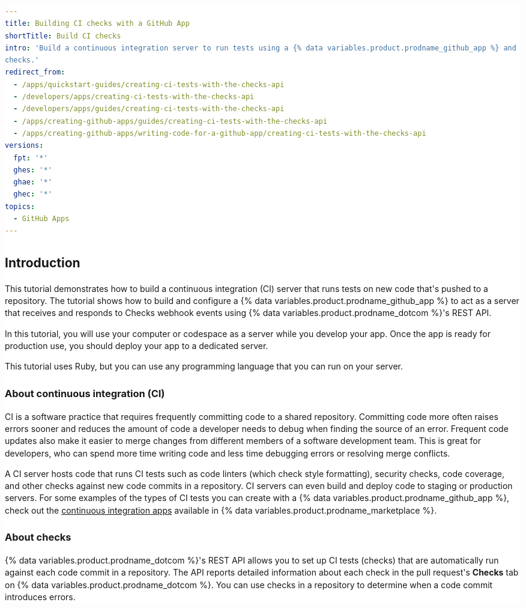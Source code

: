 ```yaml
---
title: Building CI checks with a GitHub App
shortTitle: Build CI checks
intro: 'Build a continuous integration server to run tests using a {% data variables.product.prodname_github_app %} and checks.'
redirect_from:
  - /apps/quickstart-guides/creating-ci-tests-with-the-checks-api
  - /developers/apps/creating-ci-tests-with-the-checks-api
  - /developers/apps/guides/creating-ci-tests-with-the-checks-api
  - /apps/creating-github-apps/guides/creating-ci-tests-with-the-checks-api
  - /apps/creating-github-apps/writing-code-for-a-github-app/creating-ci-tests-with-the-checks-api
versions:
  fpt: '*'
  ghes: '*'
  ghae: '*'
  ghec: '*'
topics:
  - GitHub Apps
---
```

## Introduction

This tutorial demonstrates how to build a continuous integration (CI) server that runs tests on new code that's pushed to a repository. The tutorial shows how to build and configure a {% data variables.product.prodname_github_app %} to act as a server that receives and responds to Checks webhook events using {% data variables.product.prodname_dotcom %}'s REST API.

In this tutorial, you will use your computer or codespace as a server while you develop your app. Once the app is ready for production use, you should deploy your app to a dedicated server.

This tutorial uses Ruby, but you can use any programming language that you can run on your server.

### About continuous integration (CI)

CI is a software practice that requires frequently committing code to a shared repository. Committing code more often raises errors sooner and reduces the amount of code a developer needs to debug when finding the source of an error. Frequent code updates also make it easier to merge changes from different members of a software development team. This is great for developers, who can spend more time writing code and less time debugging errors or resolving merge conflicts.

A CI server hosts code that runs CI tests such as code linters (which check style formatting), security checks, code coverage, and other checks against new code commits in a repository. CI servers can even build and deploy code to staging or production servers. For some examples of the types of CI tests you can create with a {% data variables.product.prodname_github_app %}, check out the [continuous integration apps](https://github.com/marketplace/category/continuous-integration) available in {% data variables.product.prodname_marketplace %}.

### About checks

{% data variables.product.prodname_dotcom %}'s REST API allows you to set up CI tests (checks) that are automatically run against each code commit in a repository. The API reports detailed information about each check in the pull request's **Checks** tab on {% data variables.product.prodname_dotcom %}. You can use checks in a repository to determine when a code commit introduces errors.
